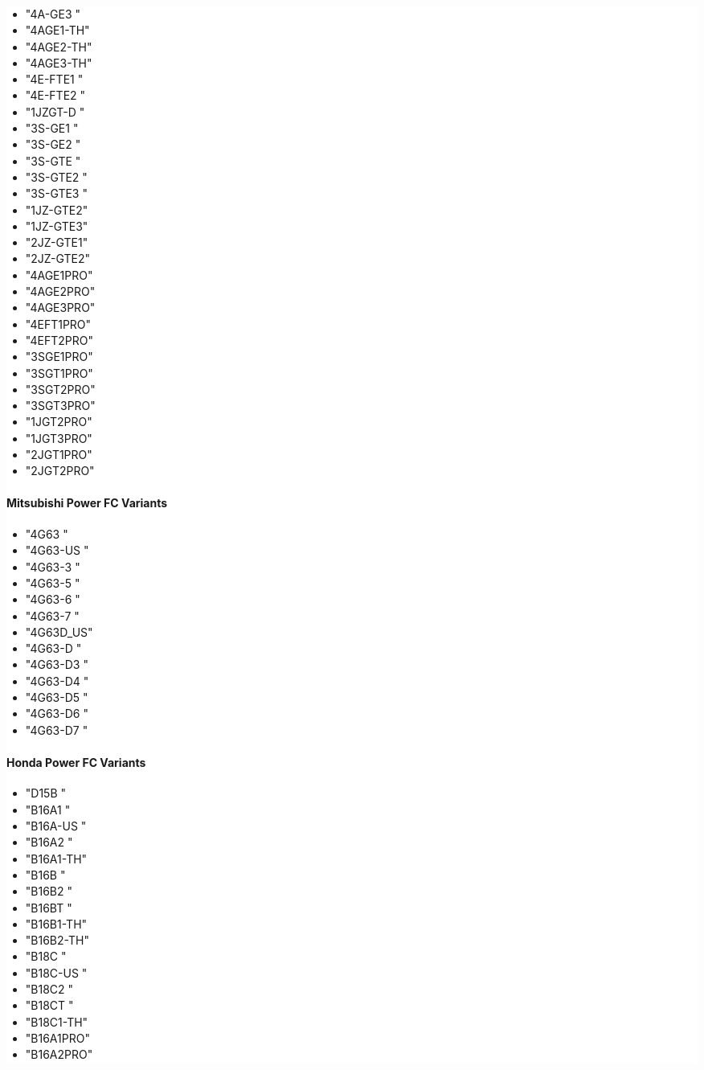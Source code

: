 * "4A-GE3  "
* "4AGE1-TH"
* "4AGE2-TH"
* "4AGE3-TH"
* "4E-FTE1 "
* "4E-FTE2 "
* "1JZGT-D "
* "3S-GE1  "
* "3S-GE2  "
* "3S-GTE  "
* "3S-GTE2 "
* "3S-GTE3 "
* "1JZ-GTE2"
* "1JZ-GTE3"
* "2JZ-GTE1"
* "2JZ-GTE2"
* "4AGE1PRO"
* "4AGE2PRO"
* "4AGE3PRO"
* "4EFT1PRO"
* "4EFT2PRO"
* "3SGE1PRO"
* "3SGT1PRO"
* "3SGT2PRO"
* "3SGT3PRO"
* "1JGT2PRO"
* "1JGT3PRO"
* "2JGT1PRO"
* "2JGT2PRO"

#### Mitsubishi  Power FC Variants
* "4G63    "
* "4G63-US "
* "4G63-3  "
* "4G63-5  "
* "4G63-6  "
* "4G63-7  "
* "4G63D_US"
* "4G63-D  "
* "4G63-D3 "
* "4G63-D4 "
* "4G63-D5 "
* "4G63-D6 "
* "4G63-D7 "

#### Honda Power FC Variants

* "D15B    "
* "B16A1   "
* "B16A-US "
* "B16A2   "
* "B16A1-TH"
* "B16B    "
* "B16B2   "
* "B16BT   "
* "B16B1-TH"
* "B16B2-TH"
* "B18C    "
* "B18C-US "
* "B18C2   "
* "B18CT   "
* "B18C1-TH"
* "B16A1PRO"
* "B16A2PRO"